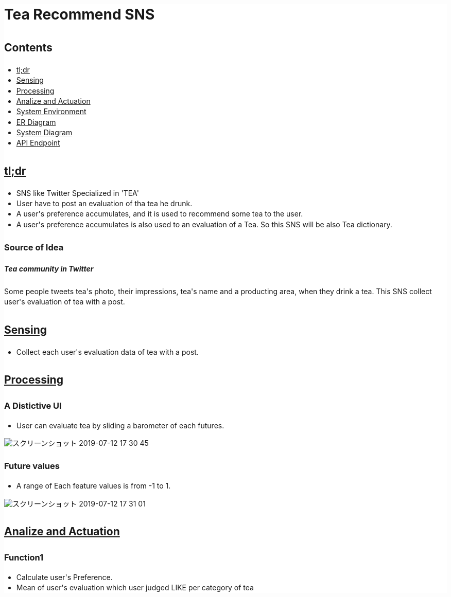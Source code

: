 # Tea Recommend SNS

## Contents
- [tl;dr](#tldr)
- [Sensing](#sensing)
- [Processing](#processing)
- [Analize and Actuation](#analize)
- [System Environment](#sys_env)
- [ER Diagram](#er)
- [System Diagram](#sys_dig)
- [API Endpoint](#endpoint)

## <a id="tldr" href="#tldr">tl;dr</a>
- SNS like Twitter Specialized in 'TEA'
- User have to post an evaluation of tha tea he drunk.
- A user's preference accumulates, and it is used to recommend some tea to the user.
- A user's preference accumulates is also used to an evaluation of a Tea. So this SNS will be also Tea dictionary.

### Source of Idea
##### Tea community in Twitter
Some people tweets tea's photo, their impressions, tea's name and a producting area, when they drink a tea.
This SNS collect user's evaluation of tea with a post.

## <a id="sensing" href="#sensing">Sensing</a>
- Collect each user's evaluation data of tea with a post.

## <a id="processing" href="#processing">Processing</a>
### A Distictive UI
- User can evaluate tea by sliding a barometer of each futures.
<img width="800" alt="スクリーンショット 2019-07-12 17 30 45" src="https://user-images.githubusercontent.com/30229356/61114472-5a312f80-a4cb-11e9-9a2f-072a6c6a8cbc.png">

### Future values
- A range of Each feature values is from -1 to 1.
<img width="859" alt="スクリーンショット 2019-07-12 17 31 01" src="https://user-images.githubusercontent.com/30229356/61114442-4b4a7d00-a4cb-11e9-972b-31ee885a5d0e.png">

## <a id="analize" href="#analize">Analize and Actuation</a>
### Function1
- Calculate user's Preference.
- Mean of user's evaluation which user judged LIKE per category of tea

